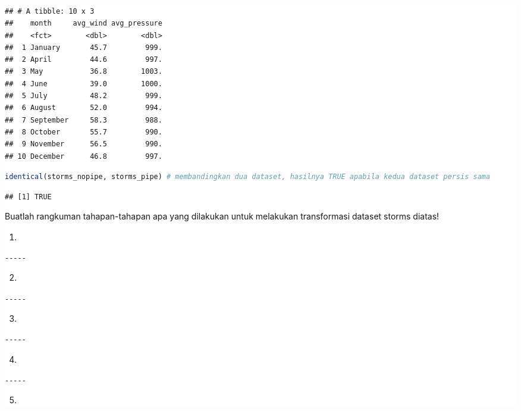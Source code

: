     ## # A tibble: 10 x 3
    ##    month     avg_wind avg_pressure
    ##    <fct>        <dbl>        <dbl>
    ##  1 January       45.7         999.
    ##  2 April         44.6         997.
    ##  3 May           36.8        1003.
    ##  4 June          39.0        1000.
    ##  5 July          48.2         999.
    ##  6 August        52.0         994.
    ##  7 September     58.3         988.
    ##  8 October       55.7         990.
    ##  9 November      56.5         990.
    ## 10 December      46.8         997.

``` r
identical(storms_nopipe, storms_pipe) # membandingkan dua dataset, hasilnya TRUE apabila kedua dataset persis sama
```

    ## [1] TRUE

Buatlah rangkuman tahapan-tahapan apa yang dilakukan untuk melakukan
transformasi dataset storms diatas\!

1.  
    
    -----

2.  
    
    -----

3.  
    
    -----

4.  
    
    -----

5.  
    